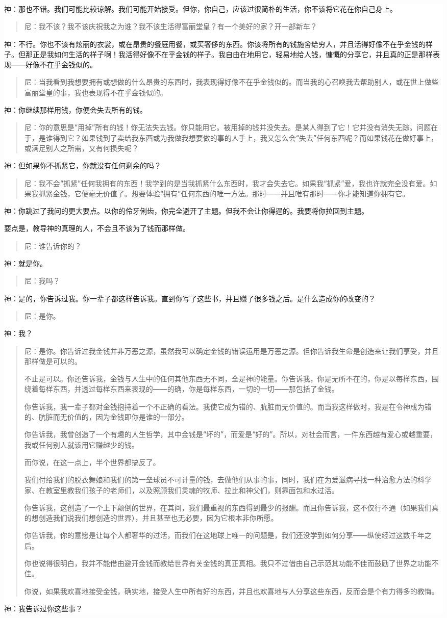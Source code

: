 神：那也不错。我们可能比较谅解。我们可能开始接受。但你，你自己，应该过很简朴的生活，你不该将它花在你自己身上。

> 尼：我不该？我不该庆祝我之为谁？我不该生活得富丽堂皇？有一个美好的家？开一部新车？

神：不行。你也不该有炫丽的衣裳，或在昂贵的餐庭用餐，或买奢侈的东西。你该将所有的钱施舍给穷人，并且活得好像不在乎金钱的样子。但那正是我如何生活的样子啊！我活得好像不在乎金钱的样子。我自由在地用它，轻易地给人钱，慷慨的分享它，并且真的正是那样表现——好像不在乎金钱似的。

> 尼：当我看到我想要拥有或想做的什么昂贵的东西时，我表现得好像不在乎金钱似的。而当我的心召唤我去帮助别人，或在世上做些富丽堂皇的事，我也表现得不在乎金钱似的。

神：你继续那样用钱，你便会失去所有的钱。

> 尼：你的意思是“用掉”所有的钱！你无法失去钱。你只能用它。被用掉的钱并没失去。是某人得到了它！它并没有消失无踪。问题在于，是谁得到它？如果钱到了卖给我东西或为我做我想要做的事的人手上，我又怎么会“失去”任何东西呢？而如果钱花在做好事上，或满足别人之所需，又有何损失呢？

神：但如果你不抓紧它，你就没有任何剩余的吗？

> 尼：我不会“抓紧”任何我拥有的东西！我学到的是当我抓紧什么东西时，我才会失去它。如果我“抓紧”爱，我也许就完全没有爱。如果我抓紧金钱，它便毫无价值了。想要体验“拥有”任何东西的唯一方法。那时——并且唯有那时——你才能知道你拥有它。

神：你跳过了我问的更大要点。以你的伶牙俐齿，你完全避开了主题。但我不会让你得逞的。我要将你拉回到主题。

要点是，教导神的真理的人，不会且不该为了钱而那样做。

> 尼：谁告诉你的？

神：就是你。

> 尼：我吗？

神：是的，你告诉过我。你一辈子都这样告诉我。直到你写了这些书，并且赚了很多钱之后。是什么造成你的改变的？

> 尼：是你。

神：我？

> 尼：是你。你告诉过我金钱并非万恶之源，虽然我可以确定金钱的错误运用是万恶之源。但你告诉我生命是创造来让我们享受，并且那样做是可以的。
>
> 不止是可以。你还告诉我，金钱与人生中的任何其他东西无不同，全是神的能量。你告诉我，你是无所不在的，你是以每样东西，围绕着每样东西，并透过每样东西来表现的——的确，你是每样东西，一切的一切——那包括了金钱。
>
> 你告诉我，我一辈子都对金钱抱持着一个不正确的看法。我使它成为错的、肮脏而无价值的。而当我这样做时，我是在令神成为错的、肮脏而无价值的，因为金钱即你是谁的一部分。
>
> 你告诉我，我曾创造了一个有趣的人生哲学，其中金钱是“坏的”，而爱是“好的”。所以，对社会而言，一件东西越有爱心或越重要，我或任何别人就该用它赚越少的钱。
>
> 而你说，在这一点上，半个世界都搞反了。
>
> 我们付给我们的脱衣舞娘和我们的第一垒球员不可计量的钱，去做他们从事的事，同时，我们在为爱滋病寻找一种治愈方法的科学家、在教室里教我们孩子的老师们，以及照顾我们灵魂的牧师、拉比和神父们，则靠面包和水过活。
>
> 你告诉我，这创造了一个上下颠倒的世界，在其间，我们最重视的东西得到最少的报酬。而且你告诉我，这不仅行不通（如果我们真的想创造我们说我们想创造的世界），并且甚至也无必要，因为它根本非你所愿。
>
> 你告诉我，你的意愿是让每个人都奢华的过活，而我们在这地球上唯一的问题是，我们还没学到如何分享——纵使经过这数千年之后。
>
> 你也说得很明白，我并不能借由避开金钱而教给世界有关金钱的真正真相。我只不过借由自己示范其功能不佳而鼓励了世界之功能不佳。
>
> 你说，如果我欢喜地接受金钱，确实地，接受人生中所有好的东西，并且也欢喜地与人分享这些东西，反而会是个有力得多的教悔。
>

神：我告诉过你这些事？
